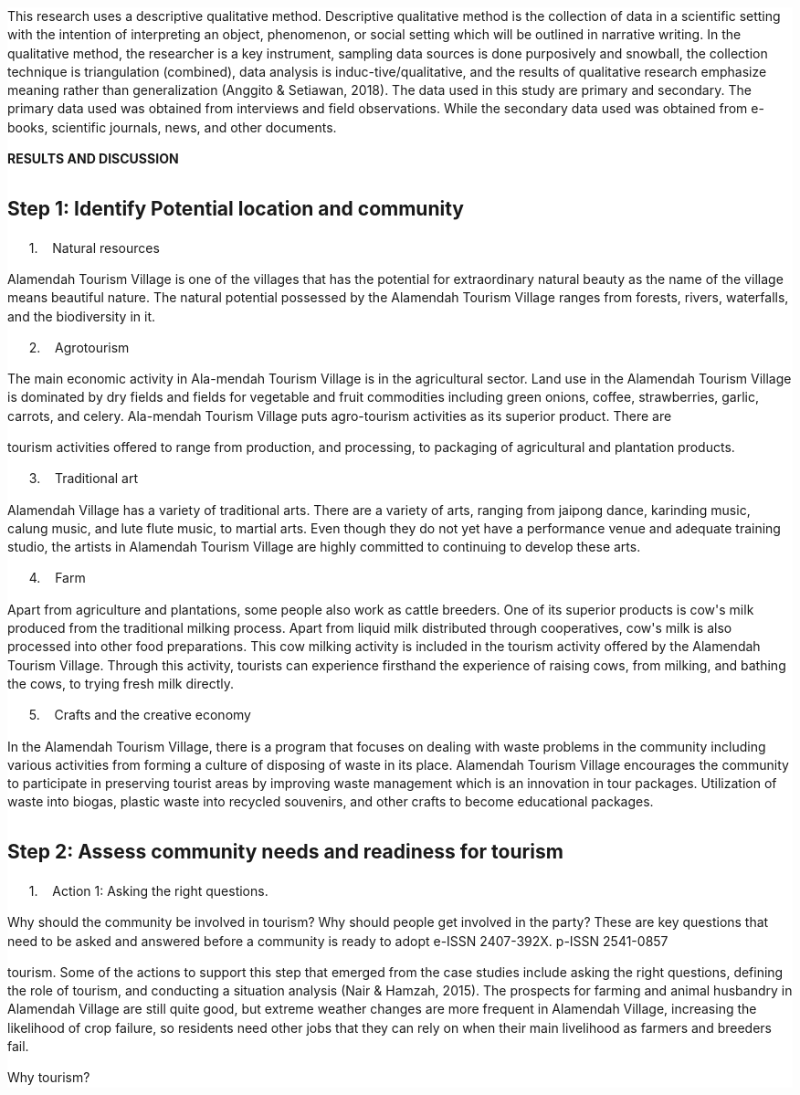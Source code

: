 <p><span class="font3">This research uses a descriptive qualitative method. Descriptive qualitative method is the collection of data in a scientific setting with the intention of interpreting an object, phenomenon, or social setting which will be outlined in narrative writing. In the qualitative method, the researcher is a key instrument, sampling data sources is done purposively and snowball, the collection technique is triangulation (combined), data analysis is induc-tive/qualitative, and the results of qualitative research emphasize meaning rather than generalization (Anggito &amp;&nbsp;Setiawan, 2018). The data used in this study are primary and secondary. The primary data used was obtained from interviews and field observations. While the secondary data used was obtained from e-books, scientific journals, news, and other documents.</span></p>
<p><span class="font3" style="font-weight:bold;">RESULTS AND DISCUSSION</span></p>
<h2><a name="bookmark8"></a><span class="font3" style="font-weight:bold;"><a name="bookmark9"></a>Step 1: Identify Potential location and community</span></h2>
<ul style="list-style:none;"><li>
<p><span class="font3">1. &nbsp;&nbsp;&nbsp;Natural resources</span></p></li></ul>
<p><span class="font3">Alamendah Tourism Village is one of the villages that has the potential for extraordinary natural beauty as the name of the village means beautiful nature. The natural potential possessed by the Alamendah Tourism Village ranges from forests, rivers, waterfalls, and the biodiversity in it.</span></p>
<ul style="list-style:none;"><li>
<p><span class="font3">2. &nbsp;&nbsp;&nbsp;Agrotourism</span></p></li></ul>
<p><span class="font3">The main economic activity in Ala-mendah Tourism Village is in the agricultural sector. Land use in the Alamendah Tourism Village is dominated by dry fields and fields for vegetable and fruit commodities including green onions, coffee, strawberries, garlic, carrots, and celery. Ala-mendah Tourism Village puts agro-tourism activities as its superior product. There are</span></p>
<p><span class="font3">tourism activities offered to range from production, and processing, to packaging of agricultural and plantation products.</span></p>
<ul style="list-style:none;"><li>
<p><span class="font3">3. &nbsp;&nbsp;&nbsp;Traditional art</span></p></li></ul>
<p><span class="font3">Alamendah Village has a variety of traditional arts. There are a variety of arts, ranging from jaipong dance, karinding music, calung music, and lute flute music, to martial arts. Even though they do not yet have a performance venue and adequate training studio, the artists in Alamendah Tourism Village are highly committed to continuing to develop these arts.</span></p>
<ul style="list-style:none;"><li>
<p><span class="font3">4. &nbsp;&nbsp;&nbsp;Farm</span></p></li></ul>
<p><span class="font3">Apart from agriculture and plantations, some people also work as cattle breeders. One of its superior products is cow's milk produced from the traditional milking process. Apart from liquid milk distributed through cooperatives, cow's milk is also processed into other food preparations. This cow milking activity is included in the tourism activity offered by the Alamendah Tourism Village. Through this activity, tourists can experience firsthand the experience of raising cows, from milking, and bathing the cows, to trying fresh milk directly.</span></p>
<ul style="list-style:none;"><li>
<p><span class="font3">5. &nbsp;&nbsp;&nbsp;Crafts and the creative economy</span></p></li></ul>
<p><span class="font3">In the Alamendah Tourism Village, there is a program that focuses on dealing with waste problems in the community including various activities from forming a culture of disposing of waste in its place. Alamendah Tourism Village encourages the community to participate in preserving tourist areas by improving waste management which is an innovation in tour packages. Utilization of waste into biogas, plastic waste into recycled souvenirs, and other crafts to become educational packages.</span></p>
<h2><a name="bookmark10"></a><span class="font3" style="font-weight:bold;"><a name="bookmark11"></a>Step 2: Assess community needs and readiness for tourism</span></h2>
<ul style="list-style:none;"><li>
<p><span class="font3">1. &nbsp;&nbsp;&nbsp;Action 1: Asking the right questions.</span></p></li></ul>
<p><span class="font3">Why should the community be involved in tourism? Why should people get involved in the party? These are key questions that need to be asked and answered before a community is ready to adopt </span><span class="font2">e-ISSN 2407-392X. p-ISSN 2541-0857</span></p>
<p><span class="font3">tourism. Some of the actions to support this step that emerged from the case studies include asking the right questions, defining the role of tourism, and conducting a situation analysis (Nair &amp;&nbsp;Hamzah, 2015). The prospects for farming and animal husbandry in Alamendah Village are still quite good, but extreme weather changes are more frequent in Alamendah Village, increasing the likelihood of crop failure, so residents need other jobs that they can rely on when their main livelihood as farmers and breeders fail.</span></p>
<p><span class="font3">Why tourism?</span></p>